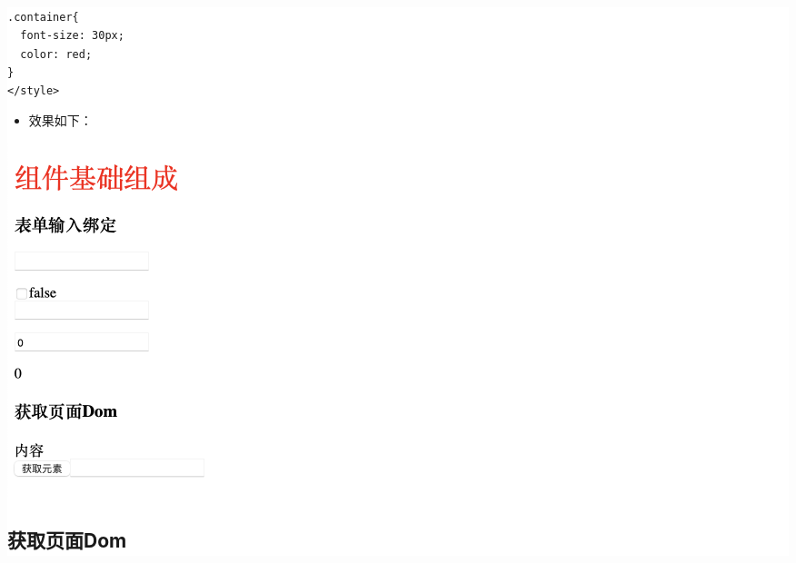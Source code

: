 ```vue
.container{
  font-size: 30px;
  color: red;
}
</style>
```

- 效果如下：

<img src="./assets/image-20240716162904477.png" alt="image-20240716162904477" style="zoom:50%;" />

## 获取页面Dom
